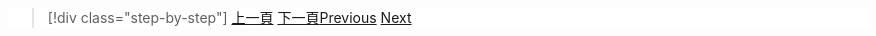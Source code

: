 > [!div class="step-by-step"]
> <span data-ttu-id="ee6c0-198">[上一頁](taking-web-applications-offline-with-web-deploy.md)
> [下一頁](troubleshooting-the-packaging-process.md)</span><span class="sxs-lookup"><span data-stu-id="ee6c0-198">[Previous](taking-web-applications-offline-with-web-deploy.md)
[Next](troubleshooting-the-packaging-process.md)</span></span>
